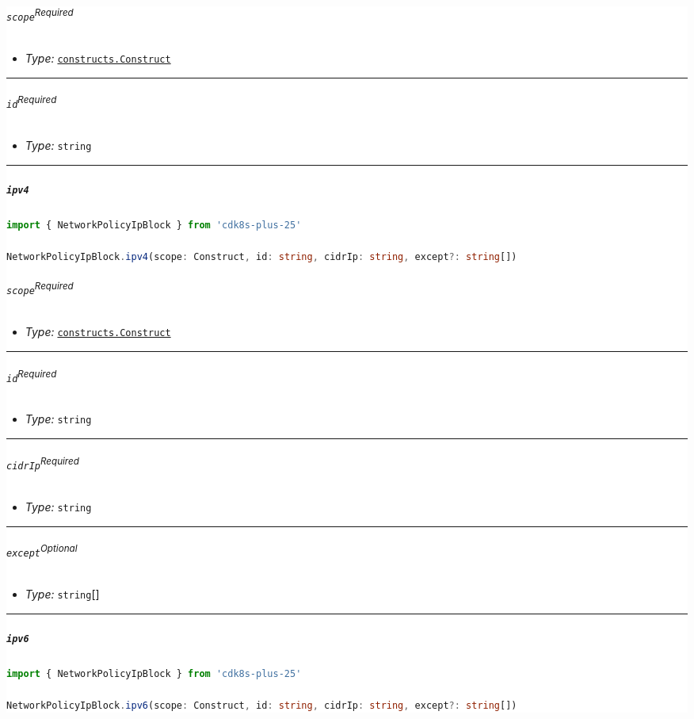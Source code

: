 ###### `scope`<sup>Required</sup> <a name="cdk8s-plus-25.NetworkPolicyIpBlock.parameter.scope"></a>

- *Type:* [`constructs.Construct`](#constructs.Construct)

---

###### `id`<sup>Required</sup> <a name="cdk8s-plus-25.NetworkPolicyIpBlock.parameter.id"></a>

- *Type:* `string`

---

##### `ipv4` <a name="cdk8s-plus-25.NetworkPolicyIpBlock.ipv4"></a>

```typescript
import { NetworkPolicyIpBlock } from 'cdk8s-plus-25'

NetworkPolicyIpBlock.ipv4(scope: Construct, id: string, cidrIp: string, except?: string[])
```

###### `scope`<sup>Required</sup> <a name="cdk8s-plus-25.NetworkPolicyIpBlock.parameter.scope"></a>

- *Type:* [`constructs.Construct`](#constructs.Construct)

---

###### `id`<sup>Required</sup> <a name="cdk8s-plus-25.NetworkPolicyIpBlock.parameter.id"></a>

- *Type:* `string`

---

###### `cidrIp`<sup>Required</sup> <a name="cdk8s-plus-25.NetworkPolicyIpBlock.parameter.cidrIp"></a>

- *Type:* `string`

---

###### `except`<sup>Optional</sup> <a name="cdk8s-plus-25.NetworkPolicyIpBlock.parameter.except"></a>

- *Type:* `string`[]

---

##### `ipv6` <a name="cdk8s-plus-25.NetworkPolicyIpBlock.ipv6"></a>

```typescript
import { NetworkPolicyIpBlock } from 'cdk8s-plus-25'

NetworkPolicyIpBlock.ipv6(scope: Construct, id: string, cidrIp: string, except?: string[])
```
